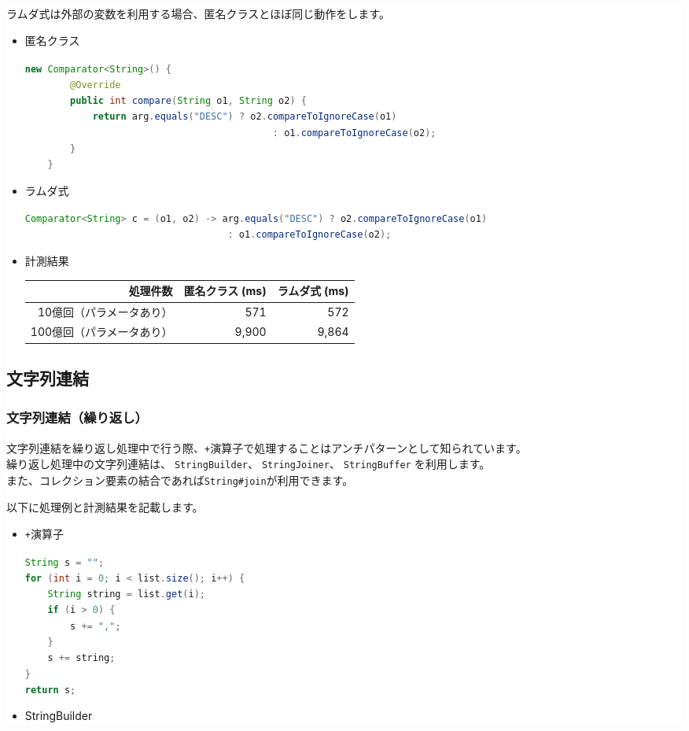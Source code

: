 
ラムダ式は外部の変数を利用する場合、匿名クラスとほぼ同じ動作をします。  

* 匿名クラス  

    ```java
    new Comparator<String>() {
            @Override
            public int compare(String o1, String o2) {
                return arg.equals("DESC") ? o2.compareToIgnoreCase(o1)
                                                : o1.compareToIgnoreCase(o2);
            }
        }
    ```

* ラムダ式  

    ```java
    Comparator<String> c = (o1, o2) -> arg.equals("DESC") ? o2.compareToIgnoreCase(o1)
                                        : o1.compareToIgnoreCase(o2);
    ```

* 計測結果  

    | 処理件数 | 匿名クラス (ms) | ラムダ式 (ms) |
    |------------------:|------------------:|------------------:|
    | 10億回（パラメータあり） | 571 | 572 |
    | 100億回（パラメータあり） | 9,900 | 9,864 |


## 文字列連結  
### 文字列連結（繰り返し）  
文字列連結を繰り返し処理中で行う際、`+`演算子で処理することはアンチパターンとして知られています。  
繰り返し処理中の文字列連結は、 `StringBuilder`、 `StringJoiner`、 `StringBuffer` を利用します。  
また、コレクション要素の結合であれば`String#join`が利用できます。  

以下に処理例と計測結果を記載します。  

* `+`演算子  

    ```java
    String s = "";
    for (int i = 0; i < list.size(); i++) {
        String string = list.get(i);
        if (i > 0) {
            s += ",";
        }
        s += string;
    }
    return s;
    ```


* StringBuilder    
